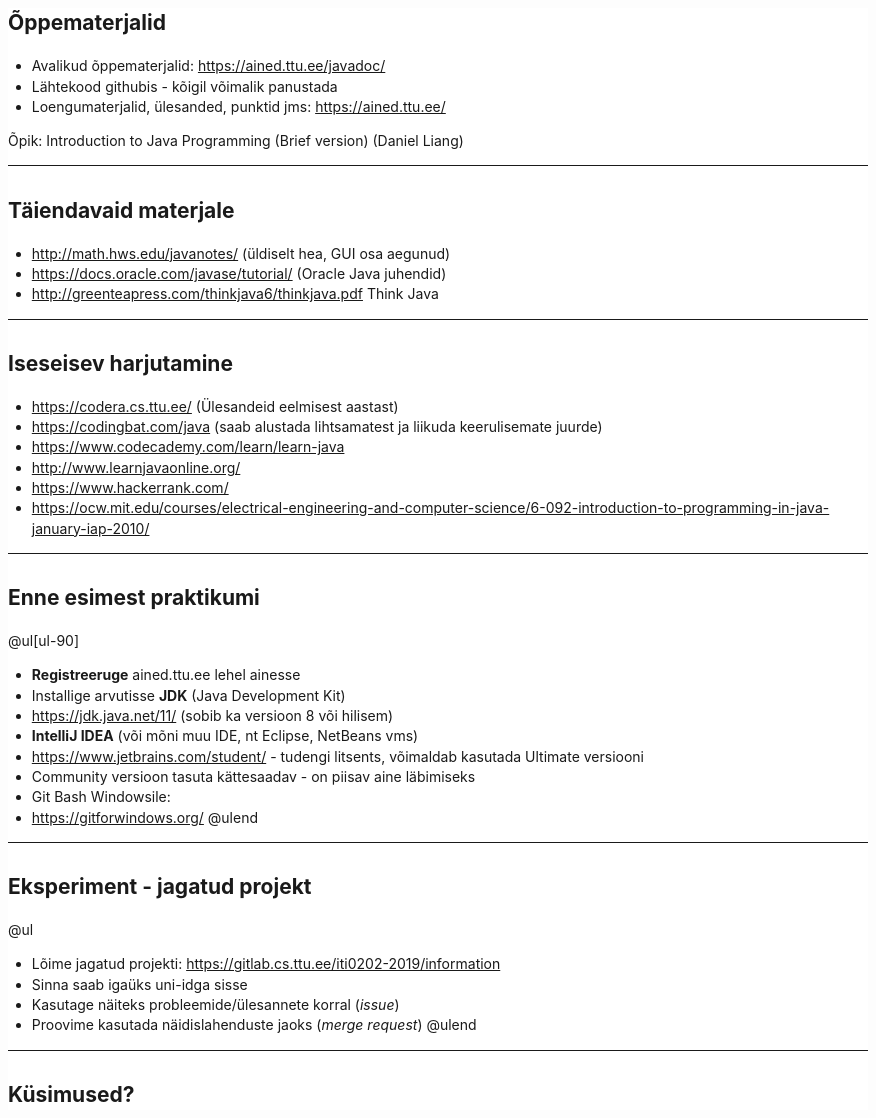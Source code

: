 
## Õppematerjalid

- Avalikud õppematerjalid: https://ained.ttu.ee/javadoc/
 - Lähtekood githubis - kõigil võimalik panustada
- Loengumaterjalid, ülesanded, punktid jms: https://ained.ttu.ee/

Õpik:
Introduction to Java Programming (Brief version) (Daniel Liang)

---

## Täiendavaid materjale

- http://math.hws.edu/javanotes/ (üldiselt hea, GUI osa aegunud)
- https://docs.oracle.com/javase/tutorial/ (Oracle Java juhendid)
- http://greenteapress.com/thinkjava6/thinkjava.pdf Think Java

---

## Iseseisev harjutamine

- https://codera.cs.ttu.ee/ (Ülesandeid eelmisest aastast)
- https://codingbat.com/java (saab alustada lihtsamatest ja liikuda keerulisemate juurde)
- https://www.codecademy.com/learn/learn-java
- http://www.learnjavaonline.org/
- https://www.hackerrank.com/
- https://ocw.mit.edu/courses/electrical-engineering-and-computer-science/6-092-introduction-to-programming-in-java-january-iap-2010/

---

## Enne esimest praktikumi

@ul[ul-90]
- **Registreeruge** ained.ttu.ee lehel ainesse
- Installige arvutisse **JDK** (Java Development Kit)
 - https://jdk.java.net/11/ (sobib ka versioon 8 või hilisem)
- **IntelliJ IDEA** (või mõni muu IDE, nt Eclipse, NetBeans vms)
 - https://www.jetbrains.com/student/ - tudengi litsents, võimaldab kasutada Ultimate versiooni
 - Community versioon tasuta kättesaadav - on piisav aine läbimiseks
- Git Bash Windowsile:
 - https://gitforwindows.org/
@ulend

---

## Eksperiment - jagatud projekt

@ul
- Lõime jagatud projekti: https://gitlab.cs.ttu.ee/iti0202-2019/information
- Sinna saab igaüks uni-idga sisse
- Kasutage näiteks probleemide/ülesannete korral (*issue*)
- Proovime kasutada näidislahenduste jaoks (*merge request*)
@ulend

---

## Küsimused?